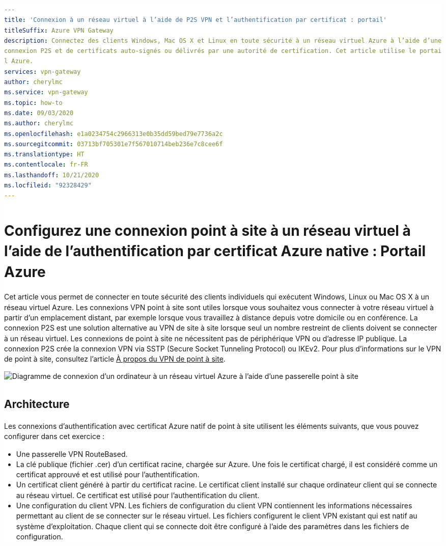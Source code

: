 ```yaml
---
title: 'Connexion à un réseau virtuel à l’aide de P2S VPN et l’authentification par certificat : portail'
titleSuffix: Azure VPN Gateway
description: Connectez des clients Windows, Mac OS X et Linux en toute sécurité à un réseau virtuel Azure à l’aide d’une connexion P2S et de certificats auto-signés ou délivrés par une autorité de certification. Cet article utilise le portail Azure.
services: vpn-gateway
author: cherylmc
ms.service: vpn-gateway
ms.topic: how-to
ms.date: 09/03/2020
ms.author: cherylmc
ms.openlocfilehash: e1a0234754c2966313e0b35dd59bed79e7736a2c
ms.sourcegitcommit: 03713bf705301e7f567010714beb236e7c8cee6f
ms.translationtype: HT
ms.contentlocale: fr-FR
ms.lasthandoff: 10/21/2020
ms.locfileid: "92328429"
---
```

# <a name="configure-a-point-to-site-vpn-connection-to-a-vnet-using-native-azure-certificate-authentication-azure-portal"></a>Configurez une connexion point à site à un réseau virtuel à l’aide de l’authentification par certificat Azure native : Portail Azure

Cet article vous permet de connecter en toute sécurité des clients individuels qui exécutent Windows, Linux ou Mac OS X à un réseau virtuel Azure. Les connexions VPN point à site sont utiles lorsque vous souhaitez vous connecter à votre réseau virtuel à partir d’un emplacement distant, par exemple lorsque vous travaillez à distance depuis votre domicile ou en conférence. La connexion P2S est une solution alternative au VPN de site à site lorsque seul un nombre restreint de clients doivent se connecter à un réseau virtuel. Les connexions de point à site ne nécessitent pas de périphérique VPN ou d’adresse IP publique. La connexion P2S crée la connexion VPN via SSTP (Secure Socket Tunneling Protocol) ou IKEv2. Pour plus d’informations sur le VPN de point à site, consultez l’article [À propos du VPN de point à site](point-to-site-about.md).

![Diagramme de connexion d’un ordinateur à un réseau virtuel Azure à l’aide d’une passerelle point à site](./media/vpn-gateway-howto-point-to-site-resource-manager-portal/p2snativeportal.png)

## <a name="architecture"></a>Architecture

Les connexions d’authentification avec certificat Azure natif de point à site utilisent les éléments suivants, que vous pouvez configurer dans cet exercice :

* Une passerelle VPN RouteBased.
* La clé publique (fichier .cer) d’un certificat racine, chargée sur Azure. Une fois le certificat chargé, il est considéré comme un certificat approuvé et est utilisé pour l’authentification.
* Un certificat client généré à partir du certificat racine. Le certificat client installé sur chaque ordinateur client qui se connecte au réseau virtuel. Ce certificat est utilisé pour l’authentification du client.
* Une configuration du client VPN. Les fichiers de configuration du client VPN contiennent les informations nécessaires permettant au client de se connecter sur le réseau virtuel. Les fichiers configurent le client VPN existant qui est natif au système d’exploitation. Chaque client qui se connecte doit être configuré à l’aide des paramètres dans les fichiers de configuration.
